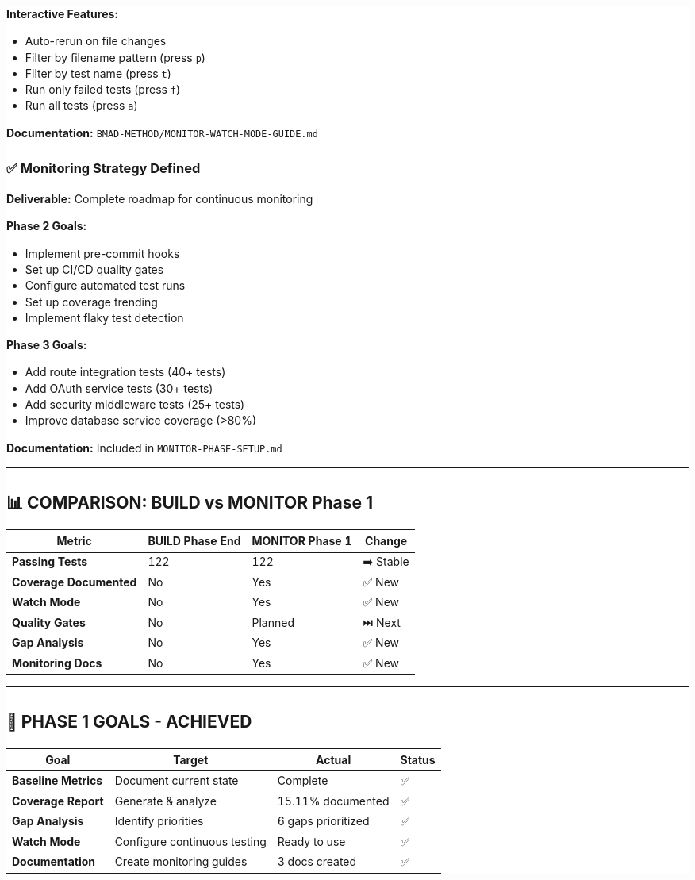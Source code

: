 **Interactive Features:**
- Auto-rerun on file changes
- Filter by filename pattern (press `p`)
- Filter by test name (press `t`)
- Run only failed tests (press `f`)
- Run all tests (press `a`)

**Documentation:** `BMAD-METHOD/MONITOR-WATCH-MODE-GUIDE.md`

### ✅ Monitoring Strategy Defined
**Deliverable:** Complete roadmap for continuous monitoring

**Phase 2 Goals:**
- Implement pre-commit hooks
- Set up CI/CD quality gates
- Configure automated test runs
- Set up coverage trending
- Implement flaky test detection

**Phase 3 Goals:**
- Add route integration tests (40+ tests)
- Add OAuth service tests (30+ tests)
- Add security middleware tests (25+ tests)
- Improve database service coverage (>80%)

**Documentation:** Included in `MONITOR-PHASE-SETUP.md`

---

## 📊 COMPARISON: BUILD vs MONITOR Phase 1

| Metric | BUILD Phase End | MONITOR Phase 1 | Change |
|--------|----------------|-----------------|--------|
| **Passing Tests** | 122 | 122 | ➡️ Stable |
| **Coverage Documented** | No | Yes | ✅ New |
| **Watch Mode** | No | Yes | ✅ New |
| **Quality Gates** | No | Planned | ⏭️ Next |
| **Gap Analysis** | No | Yes | ✅ New |
| **Monitoring Docs** | No | Yes | ✅ New |

---

## 🎯 PHASE 1 GOALS - ACHIEVED

| Goal | Target | Actual | Status |
|------|--------|--------|--------|
| **Baseline Metrics** | Document current state | Complete | ✅ |
| **Coverage Report** | Generate & analyze | 15.11% documented | ✅ |
| **Gap Analysis** | Identify priorities | 6 gaps prioritized | ✅ |
| **Watch Mode** | Configure continuous testing | Ready to use | ✅ |
| **Documentation** | Create monitoring guides | 3 docs created | ✅ |
